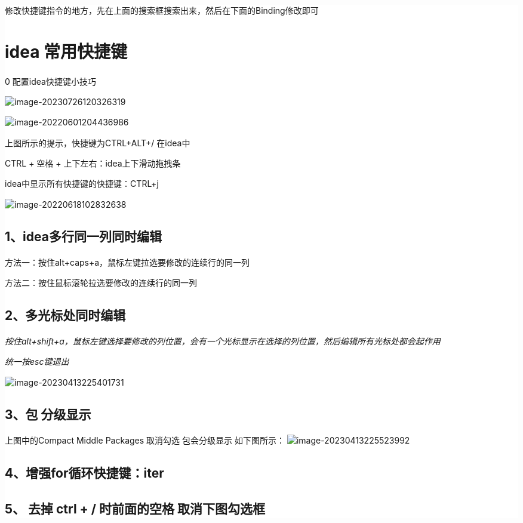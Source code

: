 修改快捷键指令的地方，先在上面的搜索框搜索出来，然后在下面的Binding修改即可





# idea 常用快捷键

0	配置idea快捷键小技巧

![image-20230726120326319](D:\TyporaPhoto\image-20230726120326319.png)







![image-20220601204436986](D:\TyporaPhoto\image-20220601204436986.png)

上图所示的提示，快捷键为CTRL+ALT+/			在idea中

CTRL + 空格 + 上下左右：idea上下滑动拖拽条

idea中显示所有快捷键的快捷键：CTRL+j

![image-20220618102832638](D:\TyporaPhoto\image-20220618102832638.png)



## **1、idea多行同一列同时编辑**

方法一：按住alt+caps+a，鼠标左键拉选要修改的连续行的同一列

方法二：按住鼠标滚轮拉选要修改的连续行的同一列

## **2、多光标处同时编辑**

*按住alt+shift+a，鼠标左键选择要修改的列位置，会有一个光标显示在选择的列位置，然后编辑所有光标处都会起作用*

*统一按esc键退出*





![image-20230413225401731](D:\TyporaPhoto\image-20230413225401731.png)

## 3、包 分级显示

上图中的Compact Middle Packages 取消勾选 包会分级显示 如下图所示：
![image-20230413225523992](D:\TyporaPhoto\image-20230413225523992.png)

## 4、**增强for循环快捷键：iter**



## 5、  去掉  ctrl + / 时前面的空格 取消下图勾选框
